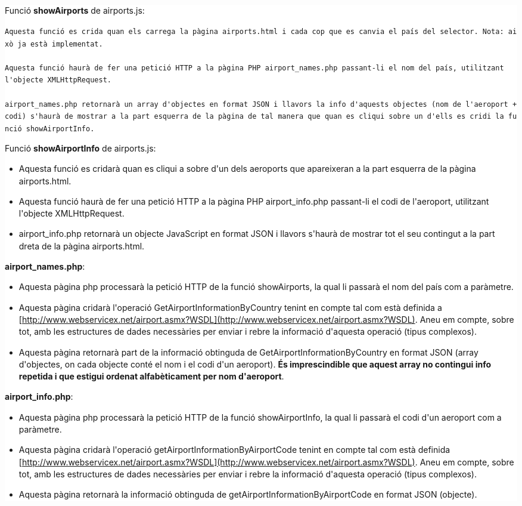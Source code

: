 Funció **showAirports** de airports.js:

	Aquesta funció es crida quan els carrega la pàgina airports.html i cada cop que es canvia el país del selector. Nota: això ja està implementat.

	Aquesta funció haurà de fer una petició HTTP a la pàgina PHP airport_names.php passant-li el nom del país, utilitzant l'objecte XMLHttpRequest.

	airport_names.php retornarà un array d'objectes en format JSON i llavors la info d'aquests objectes (nom de l'aeroport + codi) s'haurà de mostrar a la part esquerra de la pàgina de tal manera que quan es cliqui sobre un d'ells es cridi la funció showAirportInfo.

Funció **showAirportInfo** de airports.js:

* Aquesta funció es cridarà quan es cliqui a sobre d'un dels aeroports que apareixeran a la part esquerra de la pàgina airports.html.

* Aquesta funció haurà de fer una petició HTTP a la pàgina PHP airport_info.php passant-li el codi de l'aeroport, utilitzant l'objecte XMLHttpRequest.

* airport_info.php retornarà un objecte JavaScript en format JSON i llavors s'haurà de mostrar tot el seu contingut a la part dreta de la pàgina airports.html.

**airport_names.php**:

* Aquesta pàgina php processarà la petició HTTP de la funció showAirports, la qual li passarà el nom del país com a paràmetre.

* Aquesta pàgina cridarà l'operació GetAirportInformationByCountry tenint en compte tal com està definida a [http://www.webservicex.net/airport.asmx?WSDL](http://www.webservicex.net/airport.asmx?WSDL). Aneu em compte, sobre tot, amb les estructures de dades necessàries per enviar i rebre la informació d'aquesta operació (tipus complexos).

* Aquesta pàgina retornarà part de la informació obtinguda de GetAirportInformationByCountry en format JSON (array d'objectes, on cada objecte conté el nom i el codi d'un aeroport). **És imprescindible que aquest array no contingui info repetida i que estigui ordenat alfabèticament per nom d'aeroport**.

**airport_info.php**:

* Aquesta pàgina php processarà la petició HTTP de la funció showAirportInfo, la qual li passarà el codi d'un aeroport com a paràmetre.

* Aquesta pàgina cridarà l'operació getAirportInformationByAirportCode tenint en compte tal com està definida [http://www.webservicex.net/airport.asmx?WSDL](http://www.webservicex.net/airport.asmx?WSDL). Aneu em compte, sobre tot, amb les estructures de dades necessàries per enviar i rebre la informació d'aquesta operació (tipus complexos).

* Aquesta pàgina retornarà la informació obtinguda de getAirportInformationByAirportCode en format JSON (objecte).